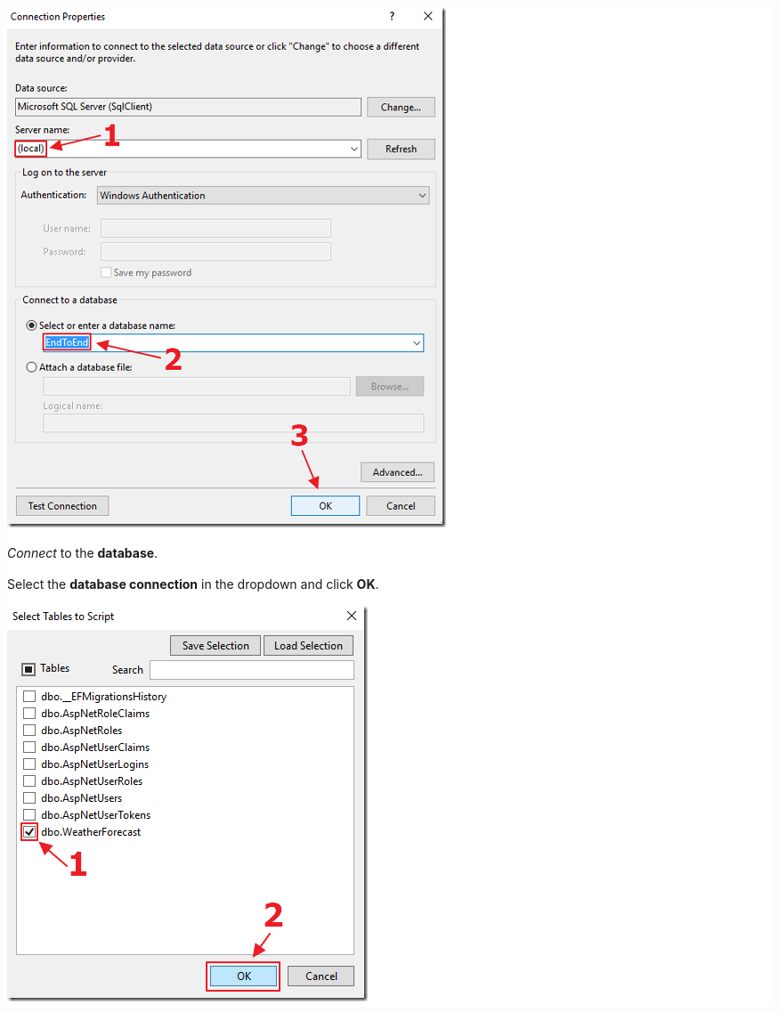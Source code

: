![image info](/img/blazor/3/44.png)

*Connect* to the **database**.

Select the **database connection** in the dropdown and click **OK**.

![image info](/img/blazor/3/45.png)
